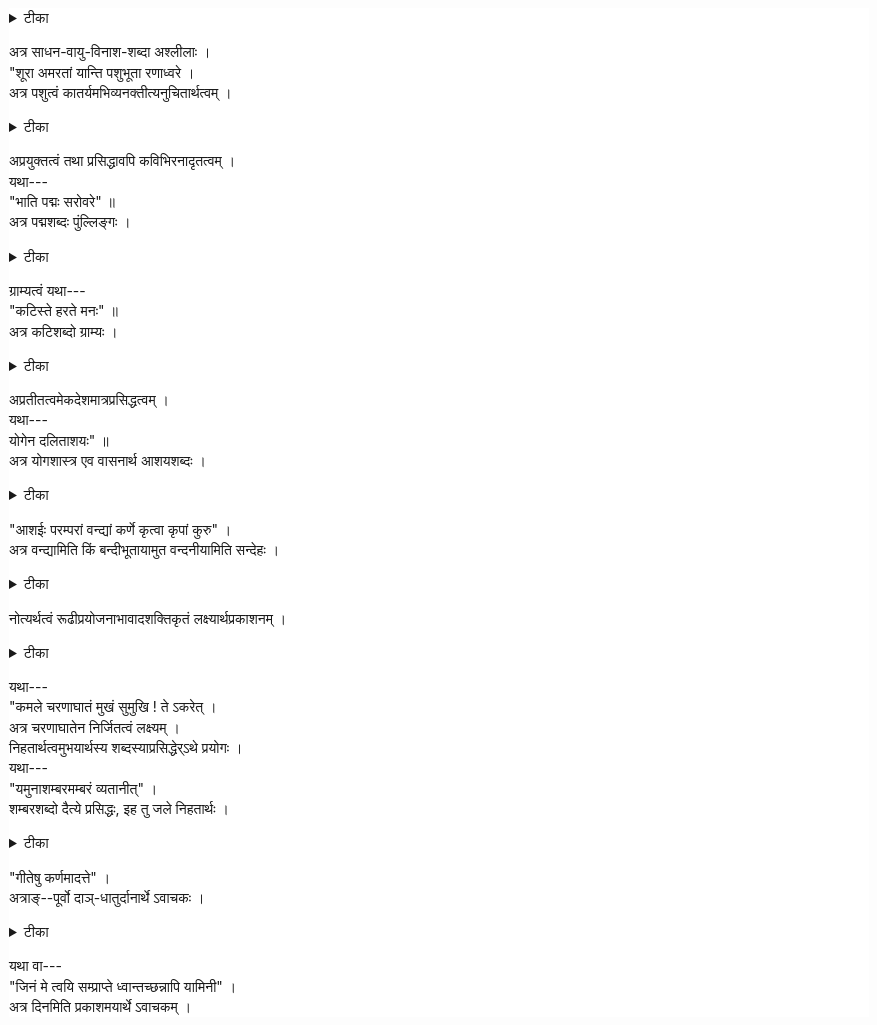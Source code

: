 <details><summary>टीका</summary></details>


अत्र साधन-वायु-विनाश-शब्दा अश्लीलाः ।  
"शूरा अमरतां यान्ति पशुभूता रणाध्वरे ।  
अत्र पशुत्वं कातर्यमभिव्यनक्तीत्यनुचितार्थत्वम् ।

<details><summary>टीका</summary></details>


अप्रयुक्तत्वं तथा प्रसिद्धावपि कविभिरनादृतत्वम् ।  
यथा---  
"भाति पद्मः सरोवरे" ॥  
अत्र पद्मशब्दः पुंल्लिङ्गः ।

<details><summary>टीका</summary></details>


ग्राम्यत्वं यथा---  
"कटिस्ते हरते मनः" ॥  
अत्र कटिशब्दो ग्राम्यः ।

<details><summary>टीका</summary></details>


अप्रतीतत्वमेकदेशमात्रप्रसिद्धत्वम् ।  
यथा---  
योगेन दलिताशयः" ॥  
अत्र योगशास्त्र एव वासनार्थ आशयशब्दः ।

<details><summary>टीका</summary></details>


"आशईः परम्परां वन्द्यां कर्णे कृत्वा कृपां कुरु" ।  
अत्र वन्द्यामिति किं बन्दीभूतायामुत वन्दनीयामिति सन्देहः ।

<details><summary>टीका</summary></details>


नोत्यर्थत्वं रूढीप्रयोजनाभावादशक्तिकृतं लक्ष्यार्थप्रकाशनम् ।

<details><summary>टीका</summary></details>


यथा---  
"कमले चरणाघातं मुखं सुमुखि ! ते ऽकरेत् ।  
अत्र चरणाघातेन निर्जितत्वं लक्ष्यम् ।  
निहतार्थत्वमुभयार्थस्य शब्दस्याप्रसिद्धेर्ऽथे प्रयोगः ।  
यथा---  
"यमुनाशम्बरमम्बरं व्यतानीत्" ।  
शम्बरशब्दो दैत्ये प्रसिद्धः, इह तु जले निहतार्थः ।

<details><summary>टीका</summary></details>


"गीतेषु कर्णमादत्ते" ।  
अत्राङ्--पूर्वो दाञ्-धातुर्दानार्थे ऽवाचकः ।

<details><summary>टीका</summary></details>


यथा वा---  
"जिनं मे त्वयि सम्प्राप्ते ध्वान्तच्छन्नापि यामिनी" ।  
अत्र दिनमिति प्रकाशमयार्थे ऽवाचकम् ।
